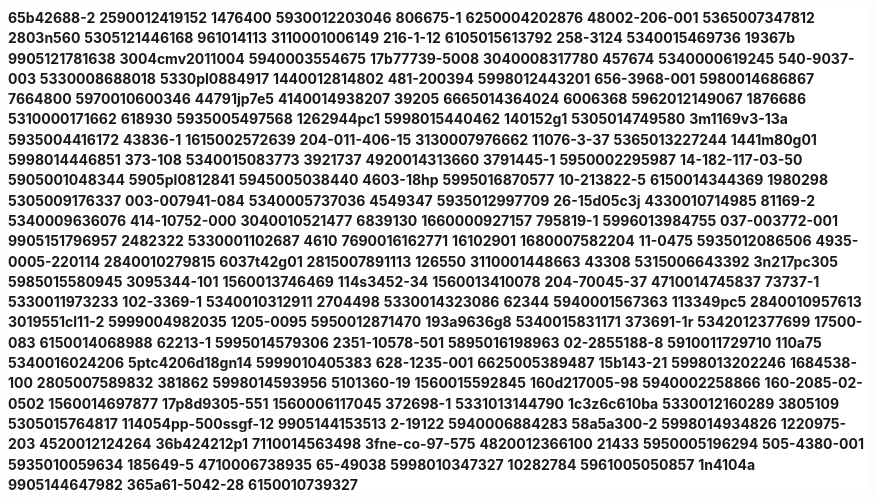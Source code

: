 **65b42688-2**    **2590012419152**    **1476400**    **5930012203046**    **806675-1**    **6250004202876**
**48002-206-001**    **5365007347812**    **2803n560**    **5305121446168**    **961014113**    **3110001006149**
**216-1-12**    **6105015613792**    **258-3124**    **5340015469736**    **19367b**    **9905121781638**
**3004cmv2011004**    **5940003554675**    **17b77739-5008**    **3040008317780**    **457674**    **5340000619245**
**540-9037-003**    **5330008688018**    **5330pl0884917**    **1440012814802**    **481-200394**    **5998012443201**
**656-3968-001**    **5980014686867**    **7664800**    **5970010600346**    **44791jp7e5**    **4140014938207**
**39205**    **6665014364024**    **6006368**    **5962012149067**    **1876686**    **5310000171662**
**618930**    **5935005497568**    **1262944pc1**    **5998015440462**    **140152g1**    **5305014749580**
**3m1169v3-13a**    **5935004416172**    **43836-1**    **1615002572639**    **204-011-406-15**    **3130007976662**
**11076-3-37**    **5365013227244**    **1441m80g01**    **5998014446851**    **373-108**    **5340015083773**
**3921737**    **4920014313660**    **3791445-1**    **5950002295987**    **14-182-117-03-50**    **5905001048344**
**5905pl0812841**    **5945005038440**    **4603-18hp**    **5995016870577**    **10-213822-5**    **6150014344369**
**1980298**    **5305009176337**    **003-007941-084**    **5340005737036**    **4549347**    **5935012997709**
**26-15d05c3j**    **4330010714985**    **81169-2**    **5340009636076**    **414-10752-000**    **3040010521477**
**6839130**    **1660000927157**    **795819-1**    **5996013984755**    **037-003772-001**    **9905151796957**
**2482322**    **5330001102687**    **4610**    **7690016162771**    **16102901**    **1680007582204**
**11-0475**    **5935012086506**    **4935-0005-220114**    **2840010279815**    **6037t42g01**    **2815007891113**
**126550**    **3110001448663**    **43308**    **5315006643392**    **3n217pc305**    **5985015580945**
**3095344-101**    **1560013746469**    **114s3452-34**    **1560013410078**    **204-70045-37**    **4710014745837**
**73737-1**    **5330011973233**    **102-3369-1**    **5340010312911**    **2704498**    **5330014323086**
**62344**    **5940001567363**    **113349pc5**    **2840010957613**    **3019551cl11-2**    **5999004982035**
**1205-0095**    **5950012871470**    **193a9636g8**    **5340015831171**    **373691-1r**    **5342012377699**
**17500-083**    **6150014068988**    **62213-1**    **5995014579306**    **2351-10578-501**    **5895016198963**
**02-2855188-8**    **5910011729710**    **110a75**    **5340016024206**    **5ptc4206d18gn14**    **5999010405383**
**628-1235-001**    **6625005389487**    **15b143-21**    **5998013202246**    **1684538-100**    **2805007589832**
**381862**    **5998014593956**    **5101360-19**    **1560015592845**    **160d217005-98**    **5940002258866**
**160-2085-02-0502**    **1560014697877**    **17p8d9305-551**    **1560006117045**    **372698-1**    **5331013144790**
**1c3z6c610ba**    **5330012160289**    **3805109**    **5305015764817**    **114054pp-500ssgf-12**    **9905144153513**
**2-19122**    **5940006884283**    **58a5a300-2**    **5998014934826**    **1220975-203**    **4520012124264**
**36b424212p1**    **7110014563498**    **3fne-co-97-575**    **4820012366100**    **21433**    **5950005196294**
**505-4380-001**    **5935010059634**    **185649-5**    **4710006738935**    **65-49038**    **5998010347327**
**10282784**    **5961005050857**    **1n4104a**    **9905144647982**    **365a61-5042-28**    **6150010739327**